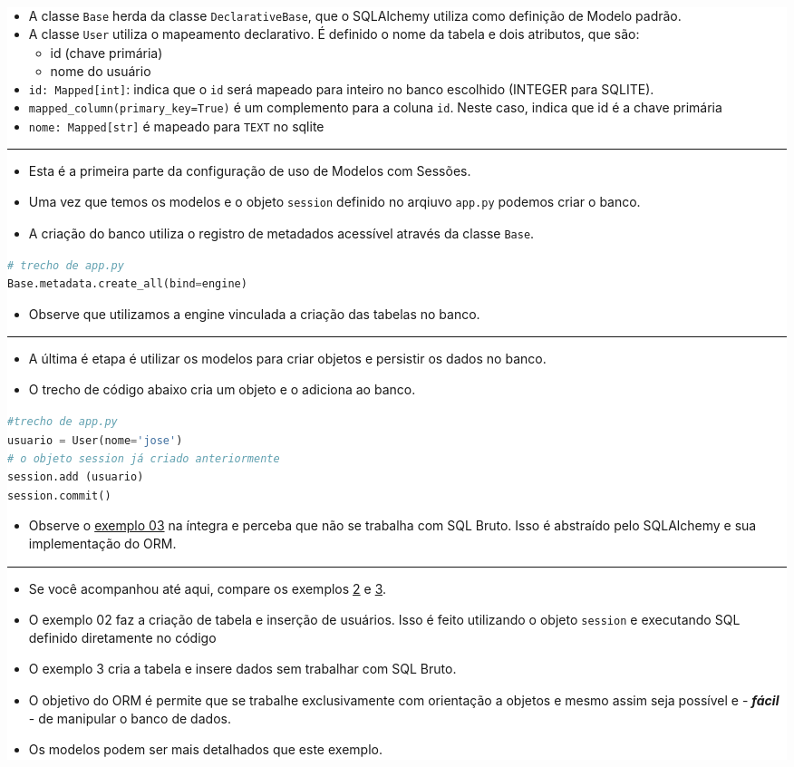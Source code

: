 - A classe `Base` herda da classe `DeclarativeBase`, que o SQLAlchemy utiliza como definição de Modelo padrão.
- A classe `User` utiliza o mapeamento declarativo. É definido o nome da tabela e dois atributos, que são:
    - id (chave primária)
    - nome do usuário
- `id: Mapped[int]`: indica que o `id` será mapeado para inteiro no banco escolhido (INTEGER para SQLITE).
- `mapped_column(primary_key=True)` é um complemento para a coluna `id`. Neste caso, indica que id é a chave primária
- `nome: Mapped[str]` é mapeado para `TEXT` no sqlite 

---

- Esta é a primeira parte da configuração de uso de Modelos com Sessões.

- Uma vez que temos os modelos e o objeto `session` definido no arqiuvo `app.py` podemos criar o banco.

- A criação do banco utiliza o registro de metadados acessível através da classe `Base`.

```python
# trecho de app.py
Base.metadata.create_all(bind=engine)
```

- Observe que utilizamos a engine vinculada a criação das tabelas no banco.

---

- A última é etapa é utilizar os modelos para criar objetos e persistir os dados no banco.

- O trecho de código abaixo cria um objeto e o adiciona ao banco.

```python
#trecho de app.py
usuario = User(nome='jose')
# o objeto session já criado anteriormente
session.add (usuario)
session.commit()
```

- Observe o [exemplo 03](https://github.com/RomeritoCamposProjetos/Web2024/tree/sqlalchemy/slides/15_ORMS/case3) na íntegra e perceba que não se trabalha com SQL Bruto. Isso é abstraído pelo SQLAlchemy e sua implementação do ORM.

---

- Se você acompanhou até aqui, compare os exemplos [2](https://github.com/RomeritoCamposProjetos/Web2024/tree/sqlalchemy/slides/15_ORMS/case2) e [3](https://github.com/RomeritoCamposProjetos/Web2024/tree/sqlalchemy/slides/15_ORMS/case3). 

- O exemplo 02 faz a criação de tabela e inserção de usuários. Isso é feito utilizando o objeto `session` e executando SQL definido diretamente no código

- O exemplo 3 cria a tabela e insere dados sem trabalhar com SQL Bruto. 

- O objetivo do ORM é permite que se trabalhe exclusivamente com orientação a objetos e mesmo assim seja possível e - ***fácil*** - de manipular o banco de dados.

- Os modelos podem ser mais detalhados que este exemplo.






